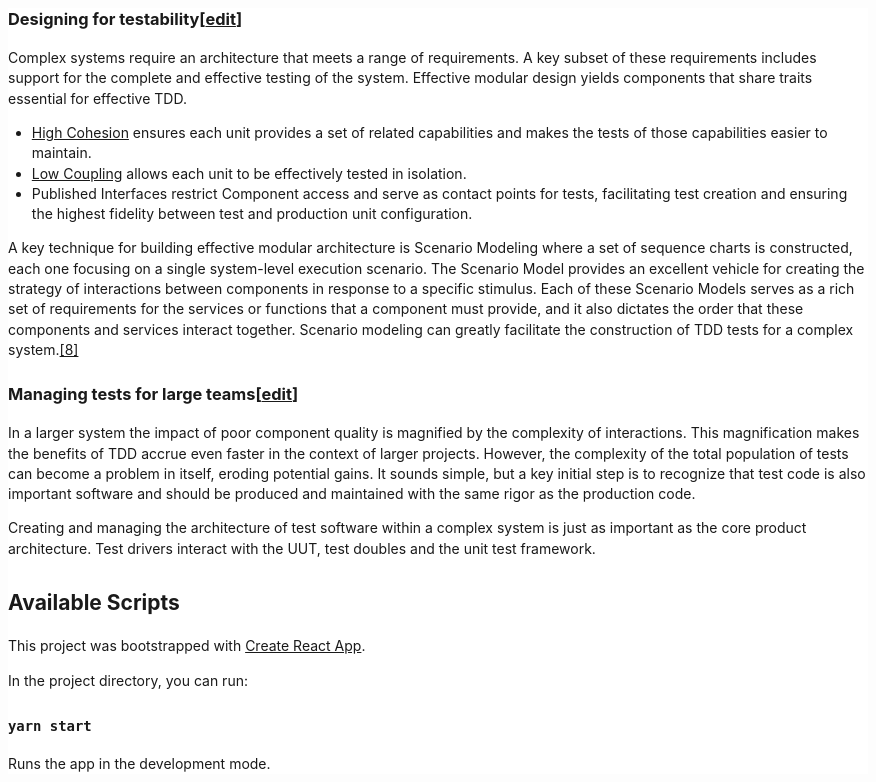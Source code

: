 ### Designing for testability[[edit](https://en.wikipedia.org/w/index.php?title=Test-driven_development&action=edit&section=19 "Edit section: Designing for testability")]

Complex systems require an architecture that meets a range of requirements. A key subset of these requirements includes support for the complete and effective testing of the system. Effective modular design yields components that share traits essential for effective TDD.

-   [High Cohesion](https://en.wikipedia.org/wiki/Cohesion_(computer_science) "Cohesion (computer science)")  ensures each unit provides a set of related capabilities and makes the tests of those capabilities easier to maintain.
-   [Low Coupling](https://en.wikipedia.org/wiki/Coupling_(computer_programming) "Coupling (computer programming)")  allows each unit to be effectively tested in isolation.
-   Published Interfaces restrict Component access and serve as contact points for tests, facilitating test creation and ensuring the highest fidelity between test and production unit configuration.

A key technique for building effective modular architecture is Scenario Modeling where a set of sequence charts is constructed, each one focusing on a single system-level execution scenario. The Scenario Model provides an excellent vehicle for creating the strategy of interactions between components in response to a specific stimulus. Each of these Scenario Models serves as a rich set of requirements for the services or functions that a component must provide, and it also dictates the order that these components and services interact together. Scenario modeling can greatly facilitate the construction of TDD tests for a complex system.[[8]](https://en.wikipedia.org/wiki/Test-driven_development#cite_note-Pathfinder_Solutions-8)

### Managing tests for large teams[[edit](https://en.wikipedia.org/w/index.php?title=Test-driven_development&action=edit&section=20 "Edit section: Managing tests for large teams")]

In a larger system the impact of poor component quality is magnified by the complexity of interactions. This magnification makes the benefits of TDD accrue even faster in the context of larger projects. However, the complexity of the total population of tests can become a problem in itself, eroding potential gains. It sounds simple, but a key initial step is to recognize that test code is also important software and should be produced and maintained with the same rigor as the production code.

Creating and managing the architecture of test software within a complex system is just as important as the core product architecture. Test drivers interact with the UUT, test doubles and the unit test framework.

## Available Scripts

This project was bootstrapped with [Create React App](https://github.com/facebook/create-react-app).
  

In the project directory, you can run:

  

### `yarn start`

  

Runs the app in the development mode.<br />
